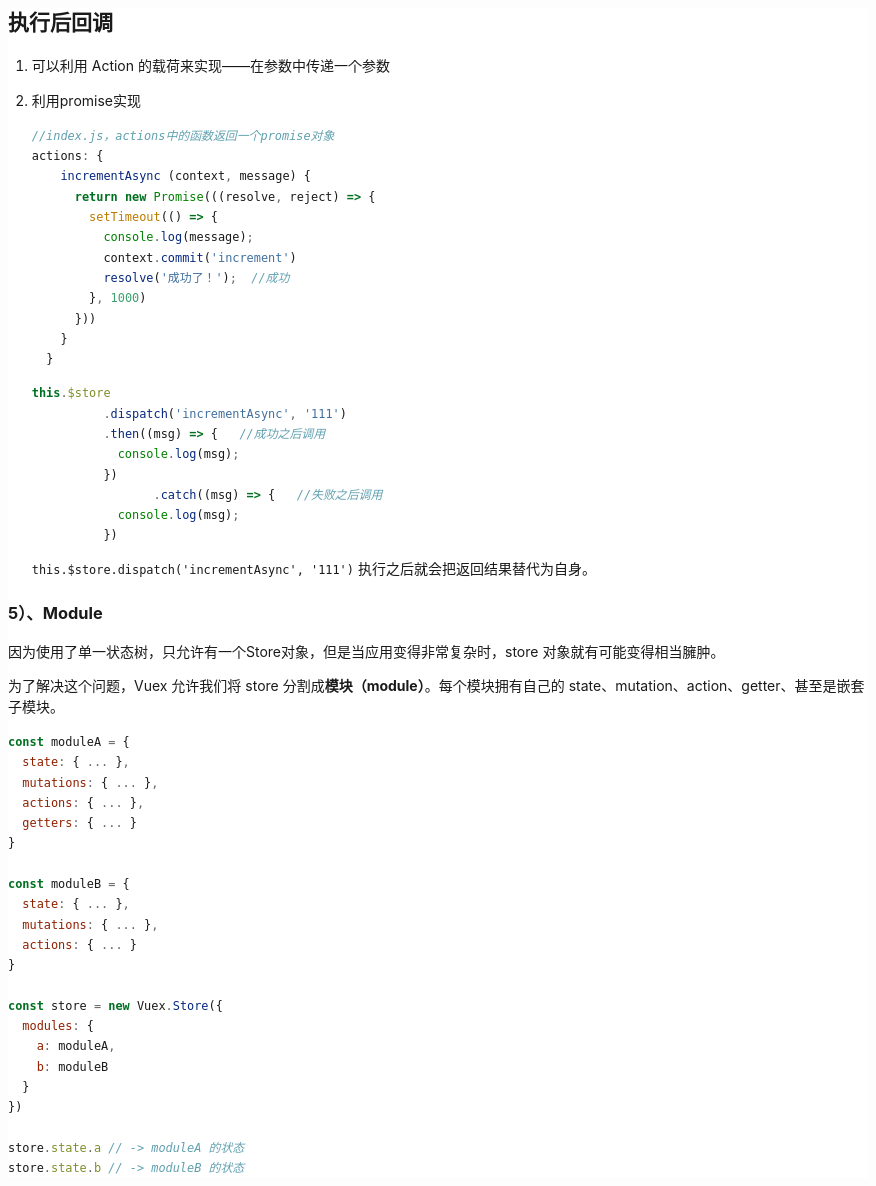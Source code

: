 <h2>执行后回调</h2>

1. 可以利用 Action 的载荷来实现——在参数中传递一个参数

2. 利用promise实现

   ```js
   //index.js，actions中的函数返回一个promise对象
   actions: {
       incrementAsync (context, message) {
         return new Promise(((resolve, reject) => {
           setTimeout(() => {
             console.log(message);
             context.commit('increment')
             resolve('成功了！');  //成功
           }, 1000)
         }))
       }
     }
   ```

   ```js
   this.$store
             .dispatch('incrementAsync', '111')
             .then((msg) => {	//成功之后调用
               console.log(msg);
             })
   					.catch((msg) => {	//失败之后调用
               console.log(msg);
             })
   ```

   `this.$store.dispatch('incrementAsync', '111')` 执行之后就会把返回结果替代为自身。



### 5）、Module

因为使用了单一状态树，只允许有一个Store对象，但是当应用变得非常复杂时，store 对象就有可能变得相当臃肿。

为了解决这个问题，Vuex 允许我们将 store 分割成**模块（module）**。每个模块拥有自己的 state、mutation、action、getter、甚至是嵌套子模块。

```js
const moduleA = {
  state: { ... },
  mutations: { ... },
  actions: { ... },
  getters: { ... }
}

const moduleB = {
  state: { ... },
  mutations: { ... },
  actions: { ... }
}

const store = new Vuex.Store({
  modules: {
    a: moduleA,
    b: moduleB
  }
})

store.state.a // -> moduleA 的状态
store.state.b // -> moduleB 的状态
```
